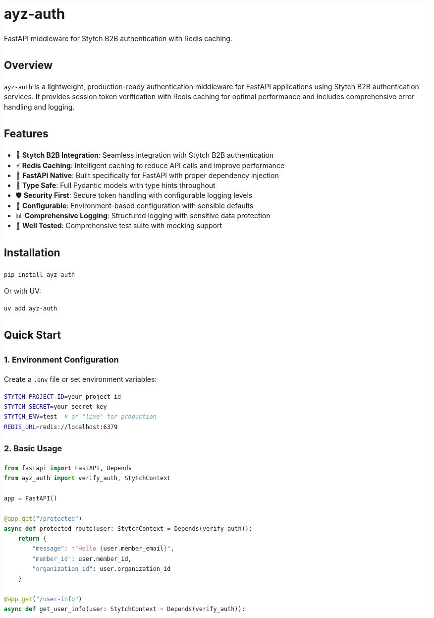 # ayz-auth

FastAPI middleware for Stytch B2B authentication with Redis caching.

## Overview

`ayz-auth` is a lightweight, production-ready authentication middleware for FastAPI applications using Stytch B2B authentication services. It provides session token verification with Redis caching for optimal performance and includes comprehensive error handling and logging.

## Features

- 🔐 **Stytch B2B Integration**: Seamless integration with Stytch B2B authentication
- ⚡ **Redis Caching**: Intelligent caching to reduce API calls and improve performance
- 🚀 **FastAPI Native**: Built specifically for FastAPI with proper dependency injection
- 📝 **Type Safe**: Full Pydantic models with type hints throughout
- 🛡️ **Security First**: Secure token handling with configurable logging levels
- 🔧 **Configurable**: Environment-based configuration with sensible defaults
- 📊 **Comprehensive Logging**: Structured logging with sensitive data protection
- 🧪 **Well Tested**: Comprehensive test suite with mocking support

## Installation

```bash
pip install ayz-auth
```

Or with UV:

```bash
uv add ayz-auth
```

## Quick Start

### 1. Environment Configuration

Create a `.env` file or set environment variables:

```bash
STYTCH_PROJECT_ID=your_project_id
STYTCH_SECRET=your_secret_key
STYTCH_ENV=test  # or "live" for production
REDIS_URL=redis://localhost:6379
```

### 2. Basic Usage

```python
from fastapi import FastAPI, Depends
from ayz_auth import verify_auth, StytchContext

app = FastAPI()

@app.get("/protected")
async def protected_route(user: StytchContext = Depends(verify_auth)):
    return {
        "message": f"Hello {user.member_email}",
        "member_id": user.member_id,
        "organization_id": user.organization_id
    }

@app.get("/user-info")
async def get_user_info(user: StytchContext = Depends(verify_auth)):
```